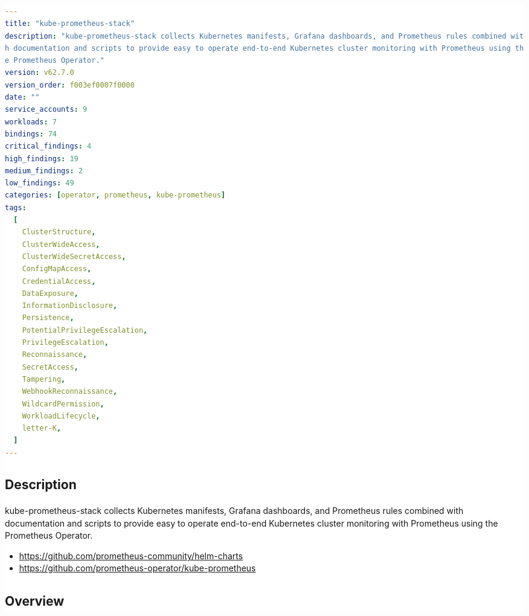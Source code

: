 ```yaml
---
title: "kube-prometheus-stack"
description: "kube-prometheus-stack collects Kubernetes manifests, Grafana dashboards, and Prometheus rules combined with documentation and scripts to provide easy to operate end-to-end Kubernetes cluster monitoring with Prometheus using the Prometheus Operator."
version: v62.7.0
version_order: f003ef0007f0000
date: ""
service_accounts: 9
workloads: 7
bindings: 74
critical_findings: 4
high_findings: 19
medium_findings: 2
low_findings: 49
categories: [operator, prometheus, kube-prometheus]
tags:
  [
    ClusterStructure,
    ClusterWideAccess,
    ClusterWideSecretAccess,
    ConfigMapAccess,
    CredentialAccess,
    DataExposure,
    InformationDisclosure,
    Persistence,
    PotentialPrivilegeEscalation,
    PrivilegeEscalation,
    Reconnaissance,
    SecretAccess,
    Tampering,
    WebhookReconnaissance,
    WildcardPermission,
    WorkloadLifecycle,
    letter-K,
  ]
---
```


## Description

kube-prometheus-stack collects Kubernetes manifests, Grafana dashboards, and Prometheus rules combined with documentation and scripts to provide easy to operate end-to-end Kubernetes cluster monitoring with Prometheus using the Prometheus Operator.

- https://github.com/prometheus-community/helm-charts
- https://github.com/prometheus-operator/kube-prometheus

## Overview
